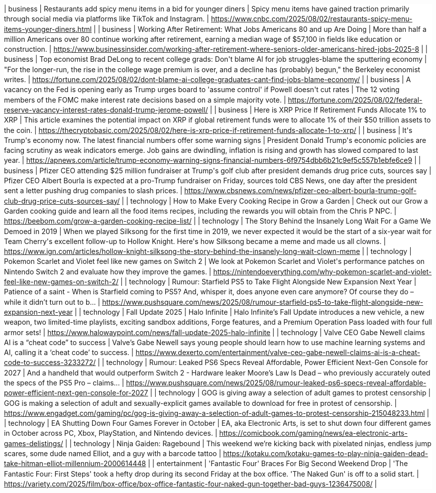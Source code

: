 | business | Restaurants add spicy menu items in a bid for younger diners | Spicy menu items have gained traction primarily through social media via platforms like TikTok and Instagram. | https://www.cnbc.com/2025/08/02/restaurants-spicy-menu-items-younger-diners.html |
| business | Working After Retirement: What Jobs Americans 80 and up Are Doing | More than half a million Americans over 80 continue working after retirement, earning a median wage of $57,100 in fields like education or construction. | https://www.businessinsider.com/working-after-retirement-where-seniors-older-americans-hired-jobs-2025-8 |
| business | Top economist Brad DeLong to recent college grads: Don't blame AI for job struggles-blame the sputtering economy | "For the longer-run, the rise in the college wage premium is over, and a decline has (probably) begun," the Berkeley economist writes. | https://fortune.com/2025/08/02/dont-blame-ai-college-graduates-cant-find-jobs-blame-economy/ |
| business | A vacancy on the Fed is opening early as Trump urges board to 'assume control' if Powell doesn't cut rates | The 12 voting members of the FOMC make interest rate decisions based on a simple majority vote. | https://fortune.com/2025/08/02/federal-reserve-vacancy-interest-rates-donald-trump-jerome-powell/ |
| business | Here is XRP Price If Retirement Funds Allocate 1% to XRP | This article examines the potential impact on XRP if global retirement funds were to allocate 1% of their $50 trillion assets to the coin. | https://thecryptobasic.com/2025/08/02/here-is-xrp-price-if-retirement-funds-allocate-1-to-xrp/ |
| business | It's Trump's economy now. The latest financial numbers offer some warning signs | President Donald Trump's economic policies are facing scrutiny as weak indicators emerge. Job gains are dwindling, inflation is rising and growth has slowed compared to last year. | https://apnews.com/article/trump-economy-warning-signs-financial-numbers-6f9754dbb6b21c9ef5c557b1ebfe6ce9 |
| business | Pfizer CEO attending $25 million fundraiser at Trump's golf club after president demands drug price cuts, sources say | Pfizer CEO Albert Bourla is expected at a pro-Trump fundraiser on Friday, sources told CBS News, one day after the president sent a letter pushing drug companies to slash prices. | https://www.cbsnews.com/news/pfizer-ceo-albert-bourla-trump-golf-club-drug-price-cuts-sources-say/ |
| technology | How to Make Every Cooking Recipe in Grow a Garden | Check out our Grow a Garden cooking guide and learn all the food items recipes, including the rewards you will obtain from the Chris P NPC. | https://beebom.com/grow-a-garden-cooking-recipe-list/ |
| technology | The Story Behind the Insanely Long Wait For a Game We Demoed in 2019 | When we played Silksong for the first time in 2019, we never expected it would be the start of a six-year wait for Team Cherry's excellent follow-up to Hollow Knight. Here's how Silksong became a meme and made us all clowns. | https://www.ign.com/articles/hollow-knight-silksong-the-story-behind-the-insanely-long-wait-clown-meme |
| technology | Pokemon Scarlet and Violet feel like new games on Switch 2 | We look at Pokemon Scarlet and Violet's performance patches on Nintendo Switch 2 and evaluate how they improve the games. | https://nintendoeverything.com/why-pokemon-scarlet-and-violet-feel-like-new-games-on-switch-2/ |
| technology | Rumour: Starfield PS5 to Take Flight Alongside New Expansion Next Year | Patience of a saint - When is Starfield coming to PS5? And, whisper it, does anyone even care anymore? Of course they do – while it didn’t turn out to b... | https://www.pushsquare.com/news/2025/08/rumour-starfield-ps5-to-take-flight-alongside-new-expansion-next-year |
| technology | Fall Update 2025 \| Halo Infinite | Halo Infinite’s Fall Update introduces a new vehicle, a new weapon, two limited-time playlists, exciting sandbox additions, Forge features, and a Premium Operation Pass loaded with four full armor sets! | https://www.halowaypoint.com/news/fall-update-2025-halo-infinite |
| technology | Valve CEO Gabe Newell claims AI is a “cheat code” to success | Valve’s Gabe Newell says young people should learn how to use machine learning systems and AI, calling it a ‘cheat code’ to success. | https://www.dexerto.com/entertainment/valve-ceo-gabe-newell-claims-ai-is-a-cheat-code-to-success-3233272/ |
| technology | Rumour: Leaked PS6 Specs Reveal Affordable, Power Efficient Next-Gen Console for 2027 | And a handheld that would outperform Switch 2 - Hardware leaker Moore’s Law Is Dead – who previously accurately outed the specs of the PS5 Pro – claims... | https://www.pushsquare.com/news/2025/08/rumour-leaked-ps6-specs-reveal-affordable-power-efficient-next-gen-console-for-2027 |
| technology | GOG is giving away a selection of adult games to protest censorship | GOG is making a selection of adult and sexually-explicit games available to download for free in protest of censorship. | https://www.engadget.com/gaming/pc/gog-is-giving-away-a-selection-of-adult-games-to-protest-censorship-215048233.html |
| technology | EA Shutting Down Four Games Forever in October | EA, aka Electronic Arts, is set to shut down four different games in October across PC, Xbox, PlayStation, and Nintendo devices. | https://comicbook.com/gaming/news/ea-electronic-arts-games-delistings/ |
| technology | Ninja Gaiden: Ragebound | This weekend we’re kicking back with pixelated ninjas, endless jump scares, some dude named Elliot, and a guy with a barcode tattoo | https://kotaku.com/kotaku-games-to-play-ninja-gaiden-dead-take-hitman-elliot-millennium-2000614448 |
| entertainment | 'Fantastic Four' Braces For Big Second Weekend Drop | 'The Fantastic Four: First Steps' took a hefty drop during its second Friday at the box office. 'The Naked Gun' is off to a solid start. | https://variety.com/2025/film/box-office/box-office-fantastic-four-naked-gun-together-bad-guys-1236475008/ |